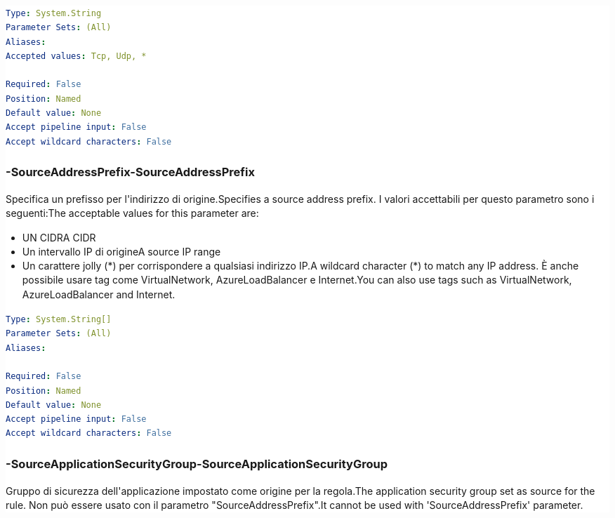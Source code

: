 ```yaml
Type: System.String
Parameter Sets: (All)
Aliases:
Accepted values: Tcp, Udp, *

Required: False
Position: Named
Default value: None
Accept pipeline input: False
Accept wildcard characters: False
```

### <span data-ttu-id="4047c-156">-SourceAddressPrefix</span><span class="sxs-lookup"><span data-stu-id="4047c-156">-SourceAddressPrefix</span></span>
<span data-ttu-id="4047c-157">Specifica un prefisso per l'indirizzo di origine.</span><span class="sxs-lookup"><span data-stu-id="4047c-157">Specifies a source address prefix.</span></span>
<span data-ttu-id="4047c-158">I valori accettabili per questo parametro sono i seguenti:</span><span class="sxs-lookup"><span data-stu-id="4047c-158">The acceptable values for this parameter are:</span></span>
- <span data-ttu-id="4047c-159">UN CIDR</span><span class="sxs-lookup"><span data-stu-id="4047c-159">A CIDR</span></span>
- <span data-ttu-id="4047c-160">Un intervallo IP di origine</span><span class="sxs-lookup"><span data-stu-id="4047c-160">A source IP range</span></span>
- <span data-ttu-id="4047c-161">Un carattere jolly (\*) per corrispondere a qualsiasi indirizzo IP.</span><span class="sxs-lookup"><span data-stu-id="4047c-161">A wildcard character (\*) to match any IP address.</span></span>
<span data-ttu-id="4047c-162">È anche possibile usare tag come VirtualNetwork, AzureLoadBalancer e Internet.</span><span class="sxs-lookup"><span data-stu-id="4047c-162">You can also use tags such as VirtualNetwork, AzureLoadBalancer and Internet.</span></span>

```yaml
Type: System.String[]
Parameter Sets: (All)
Aliases:

Required: False
Position: Named
Default value: None
Accept pipeline input: False
Accept wildcard characters: False
```

### <span data-ttu-id="4047c-163">-SourceApplicationSecurityGroup</span><span class="sxs-lookup"><span data-stu-id="4047c-163">-SourceApplicationSecurityGroup</span></span>
<span data-ttu-id="4047c-164">Gruppo di sicurezza dell'applicazione impostato come origine per la regola.</span><span class="sxs-lookup"><span data-stu-id="4047c-164">The application security group set as source for the rule.</span></span> <span data-ttu-id="4047c-165">Non può essere usato con il parametro "SourceAddressPrefix".</span><span class="sxs-lookup"><span data-stu-id="4047c-165">It cannot be used with 'SourceAddressPrefix' parameter.</span></span>
